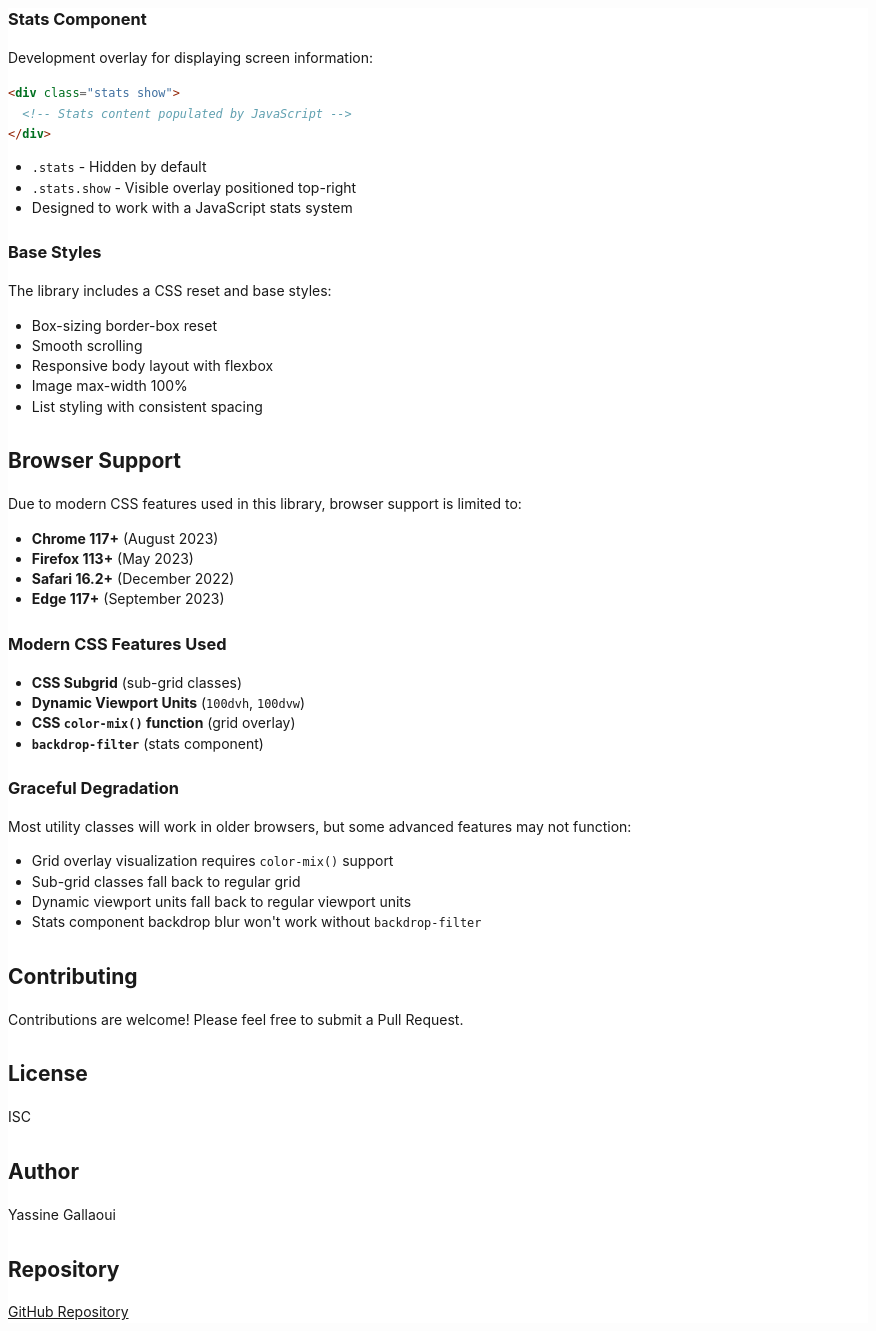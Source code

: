 ### Stats Component

Development overlay for displaying screen information:

```html
<div class="stats show">
  <!-- Stats content populated by JavaScript -->
</div>
```

- `.stats` - Hidden by default
- `.stats.show` - Visible overlay positioned top-right
- Designed to work with a JavaScript stats system

### Base Styles

The library includes a CSS reset and base styles:
- Box-sizing border-box reset
- Smooth scrolling
- Responsive body layout with flexbox
- Image max-width 100%
- List styling with consistent spacing

## Browser Support

Due to modern CSS features used in this library, browser support is limited to:

- **Chrome 117+** (August 2023)
- **Firefox 113+** (May 2023)  
- **Safari 16.2+** (December 2022)
- **Edge 117+** (September 2023)

### Modern CSS Features Used

- **CSS Subgrid** (sub-grid classes)
- **Dynamic Viewport Units** (`100dvh`, `100dvw`)
- **CSS `color-mix()` function** (grid overlay)
- **`backdrop-filter`** (stats component)

### Graceful Degradation

Most utility classes will work in older browsers, but some advanced features may not function:
- Grid overlay visualization requires `color-mix()` support
- Sub-grid classes fall back to regular grid
- Dynamic viewport units fall back to regular viewport units
- Stats component backdrop blur won't work without `backdrop-filter`

## Contributing

Contributions are welcome! Please feel free to submit a Pull Request.

## License

ISC

## Author

Yassine Gallaoui

## Repository

[GitHub Repository](https://github.com/YassineGallaoui/msc)